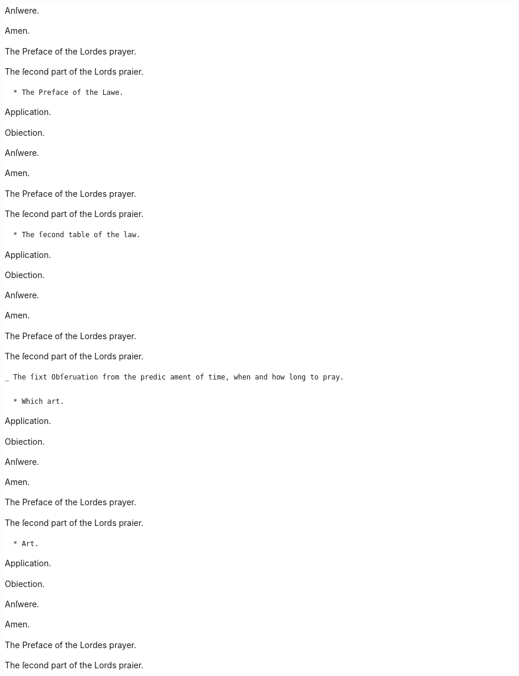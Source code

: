 Anſwere.

Amen.

The Preface of the Lordes prayer.

The ſecond part of the Lords praier.

      * The Preface of the Lawe.

Application.

Obiection.

Anſwere.

Amen.

The Preface of the Lordes prayer.

The ſecond part of the Lords praier.

      * The ſecond table of the law.

Application.

Obiection.

Anſwere.

Amen.

The Preface of the Lordes prayer.

The ſecond part of the Lords praier.

    _ The ſixt Obſeruation from the predic ament of time, when and how long to pray.

      * Which art.

Application.

Obiection.

Anſwere.

Amen.

The Preface of the Lordes prayer.

The ſecond part of the Lords praier.

      * Art.

Application.

Obiection.

Anſwere.

Amen.

The Preface of the Lordes prayer.

The ſecond part of the Lords praier.
